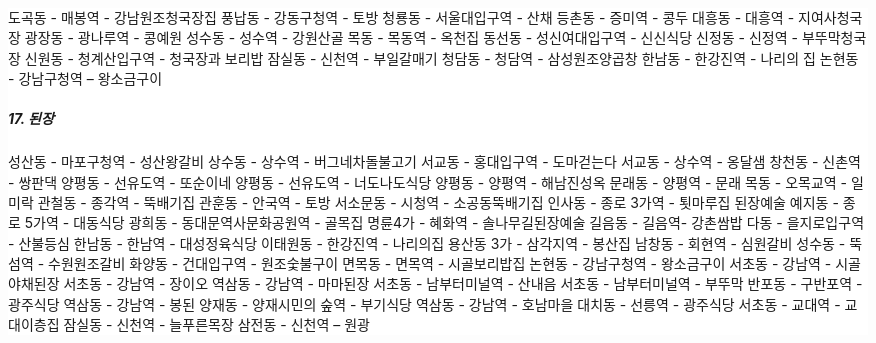 도곡동 - 매봉역 - 강남원조청국장집
풍납동 - 강동구청역 - 토방
청룡동 - 서울대입구역 - 산채
등촌동 - 증미역 - 콩두
대흥동 - 대흥역 - 지여사청국장
광장동 - 광나루역 - 콩예원
성수동 - 성수역 - 강원산골
목동  - 목동역 - 옥천집
동선동 - 성신여대입구역 - 신신식당
신정동 - 신정역 - 부뚜막청국장
신원동 - 청계산입구역 - 청국장과 보리밥
잠실동 - 신천역 - 부일갈매기
청담동 - 청담역 - 삼성원조양곱창
한남동 - 한강진역 - 나리의 집
논현동 - 강남구청역 – 왕소금구이


##### 17. 된장
성산동 - 마포구청역 - 성산왕갈비
상수동 - 상수역 - 버그네차돌불고기
서교동 - 홍대입구역 - 도마걷는다
서교동 - 상수역 - 옹달샘
창천동 - 신촌역 - 쌍판댁
양평동 - 선유도역 - 또순이네
양평동 - 선유도역 - 너도나도식당
양평동 - 양평역 - 해남진성옥
문래동 - 양평역 - 문래
목동 - 오목교역 - 일미락
관철동 - 종각역 - 뚝배기집
관훈동 - 안국역 - 토방
서소문동 - 시청역 - 소공동뚝배기집
인사동 - 종로 3가역 - 툇마루집 된장예술
예지동 - 종로 5가역 - 대동식당
광희동 - 동대문역사문화공원역 - 골목집
명륜4가 - 혜화역 - 솔나무길된장예술
길음동 - 길음역- 강촌쌈밥
다동 - 을지로입구역 - 산불등심
한남동 - 한남역 - 대성정육식당
이태원동 - 한강진역 - 나리의집
용산동 3가 - 삼각지역 - 봉산집
남창동 - 회현역 - 심원갈비
성수동 - 뚝섬역 - 수원원조갈비
화양동 - 건대입구역 - 원조숯불구이
면목동 - 면목역 - 시골보리밥집
논현동 - 강남구청역 - 왕소금구이
서초동 - 강남역 - 시골야채된장
서초동 - 강남역 - 장이오
역삼동 - 강남역 - 마마된장
서초동 - 남부터미널역 - 산내음
서초동 - 남부터미널역 - 부뚜막
반포동 - 구반포역 - 광주식당
역삼동 - 강남역 - 봉된
양재동 - 양재시민의 숲역 - 부기식당
역삼동 - 강남역 - 호남마을
대치동 - 선릉역 - 광주식당
서초동 - 교대역 - 교대이층집
잠실동 - 신천역 - 늘푸른목장
삼전동 - 신천역 – 원광
